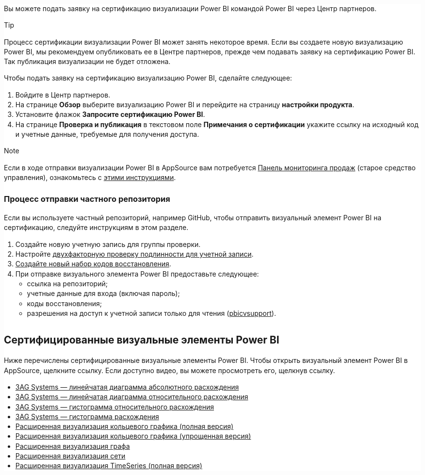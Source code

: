 Вы можете подать заявку на сертификацию визуализации Power BI командой Power BI через Центр партнеров.

>[!TIP]
>Процесс сертификации визуализации Power BI может занять некоторое время. Если вы создаете новую визуализацию Power BI, мы рекомендуем опубликовать ее в Центре партнеров, прежде чем подавать заявку на сертификацию Power BI. Так публикация визуализации не будет отложена.

Чтобы подать заявку на сертификацию визуализацию Power BI, сделайте следующее:

1. Войдите в Центр партнеров.
2. На странице **Обзор** выберите визуализацию Power BI и перейдите на страницу **настройки продукта**.
3. Установите флажок **Запросите сертификацию Power BI**.
4. На странице **Проверка и публикация** в текстовом поле **Примечания о сертификации** укажите ссылку на исходный код и учетные данные, требуемые для получения доступа.

>[!NOTE]
> Если в ходе отправки визуализации Power BI в AppSource вам потребуется [Панель мониторинга продаж](https://docs.microsoft.com/office/dev/store/use-the-seller-dashboard-to-submit-to-the-office-store) (старое средство управления), ознакомьтесь с [этими инструкциями](seller-dashboard.md#seller-dashboard-certification-submission-process).

### <a name="private-repository-submission-process"></a>Процесс отправки частного репозитория

Если вы используете частный репозиторий, например GitHub, чтобы отправить визуальный элемент Power BI на сертификацию, следуйте инструкциям в этом разделе.
1. Создайте новую учетную запись для группы проверки.
2. Настройте [двухфакторную проверку подлинности для учетной записи](https://help.github.com/github/authenticating-to-github/securing-your-account-with-two-factor-authentication-2fa).
3. [Создайте новый набор кодов восстановления](https://help.github.com/github/authenticating-to-github/configuring-two-factor-authentication-recovery-methods#generating-a-new-set-of-recovery-codes).
4. При отправке визуального элемента Power BI предоставьте следующее:
    * ссылка на репозиторий;
    * учетные данные для входа (включая пароль);
    * коды восстановления;
    * разрешения на доступ к учетной записи только для чтения ([pbicvsupport](https://github.com/pbicvsupport)).

## <a name="certified-power-bi-visuals"></a>Сертифицированные визуальные элементы Power BI

Ниже перечислены сертифицированные визуальные элементы Power BI. Чтобы открыть визуальный элемент Power BI в AppSource, щелкните ссылку. Если доступно видео, вы можете просмотреть его, щелкнув ссылку.

* [3AG Systems — линейчатая диаграмма абсолютного расхождения](https://appsource.microsoft.com/product/power-bi-visuals/WA104381802)
*  [3AG Systems — линейчатая диаграмма относительного расхождения](https://appsource.microsoft.com/product/power-bi-visuals/WA104381912)
*  [3AG Systems — гистограмма относительного расхождения](https://appsource.microsoft.com/product/power-bi-visuals/WA104381803)
*  [3AG Systems — гистограмма расхождения](https://appsource.microsoft.com/product/power-bi-visuals/WA104381724)
* [Расширенная визуализация кольцевого графика (полная версия)](https://appsource.microsoft.com/product/power-bi-visuals/WA104381941)
*  [Расширенная визуализация кольцевого графика (упрощенная версия)](https://appsource.microsoft.com/product/power-bi-visuals/WA104380858)
*  [Расширенная визуализация графа](https://appsource.microsoft.com/product/power-bi-visuals/WA104382086)
*  [Расширенная визуализация сети](https://appsource.microsoft.com/product/power-bi-visuals/WA104381942)
*  [Расширенная визуализация TimeSeries (полная версия)](https://appsource.microsoft.com/product/power-bi-visuals/WA104381943)